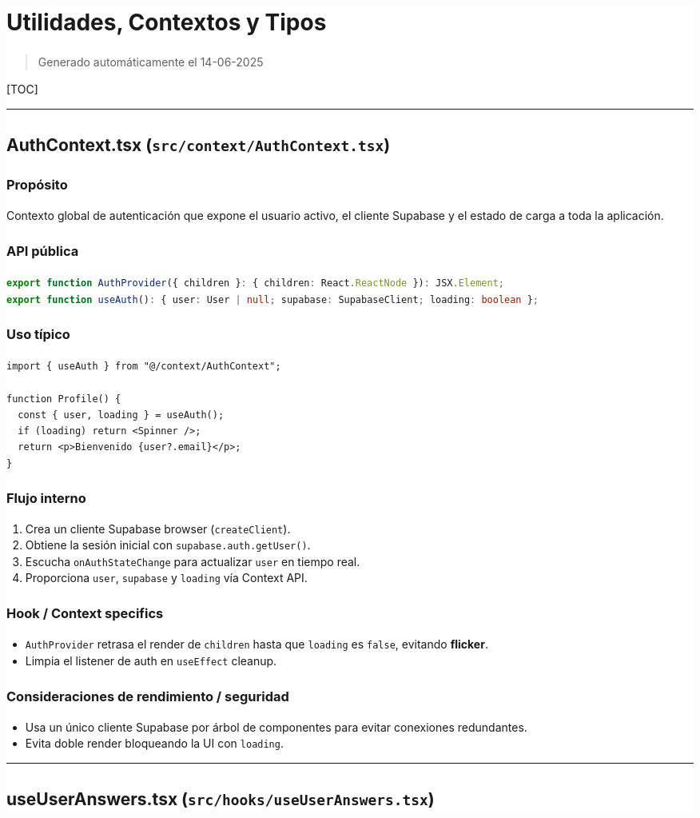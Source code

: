 # Utilidades, Contextos y Tipos

> Generado automáticamente el 14-06-2025

[TOC]

---

## AuthContext.tsx (`src/context/AuthContext.tsx`)

### Propósito
Contexto global de autenticación que expone el usuario activo, el cliente Supabase y el estado de carga a toda la aplicación.

### API pública
```typescript
export function AuthProvider({ children }: { children: React.ReactNode }): JSX.Element;
export function useAuth(): { user: User | null; supabase: SupabaseClient; loading: boolean };
```

### Uso típico
```tsx
import { useAuth } from "@/context/AuthContext";

function Profile() {
  const { user, loading } = useAuth();
  if (loading) return <Spinner />;
  return <p>Bienvenido {user?.email}</p>;
}
```

### Flujo interno
1. Crea un cliente Supabase browser (`createClient`).
2. Obtiene la sesión inicial con `supabase.auth.getUser()`.
3. Escucha `onAuthStateChange` para actualizar `user` en tiempo real.
4. Proporciona `user`, `supabase` y `loading` vía Context API.

### Hook / Context specifics
* `AuthProvider` retrasa el render de `children` hasta que `loading` es `false`, evitando **flicker**.
* Limpia el listener de auth en `useEffect` cleanup.

### Consideraciones de rendimiento / seguridad
* Usa un único cliente Supabase por árbol de componentes para evitar conexiones redundantes.
* Evita doble render bloqueando la UI con `loading`.

---

## useUserAnswers.tsx (`src/hooks/useUserAnswers.tsx`)
